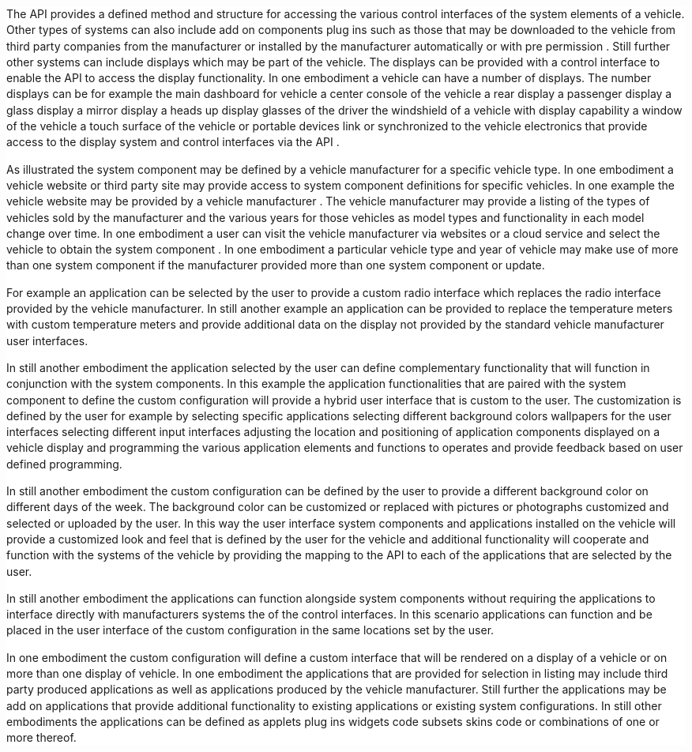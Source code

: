 The API provides a defined method and structure for accessing the various control interfaces of the system elements of a vehicle. Other types of systems can also include add on components plug ins such as those that may be downloaded to the vehicle from third party companies from the manufacturer or installed by the manufacturer automatically or with pre permission . Still further other systems can include displays which may be part of the vehicle. The displays can be provided with a control interface to enable the API to access the display functionality. In one embodiment a vehicle can have a number of displays. The number displays can be for example the main dashboard for vehicle a center console of the vehicle a rear display a passenger display a glass display a mirror display a heads up display glasses of the driver the windshield of a vehicle with display capability a window of the vehicle a touch surface of the vehicle or portable devices link or synchronized to the vehicle electronics that provide access to the display system and control interfaces via the API .

As illustrated the system component may be defined by a vehicle manufacturer for a specific vehicle type. In one embodiment a vehicle website or third party site may provide access to system component definitions for specific vehicles. In one example the vehicle website may be provided by a vehicle manufacturer . The vehicle manufacturer may provide a listing of the types of vehicles sold by the manufacturer and the various years for those vehicles as model types and functionality in each model change over time. In one embodiment a user can visit the vehicle manufacturer via websites or a cloud service and select the vehicle to obtain the system component . In one embodiment a particular vehicle type and year of vehicle may make use of more than one system component if the manufacturer provided more than one system component or update.

For example an application can be selected by the user to provide a custom radio interface which replaces the radio interface provided by the vehicle manufacturer. In still another example an application can be provided to replace the temperature meters with custom temperature meters and provide additional data on the display not provided by the standard vehicle manufacturer user interfaces.

In still another embodiment the application selected by the user can define complementary functionality that will function in conjunction with the system components. In this example the application functionalities that are paired with the system component to define the custom configuration will provide a hybrid user interface that is custom to the user. The customization is defined by the user for example by selecting specific applications selecting different background colors wallpapers for the user interfaces selecting different input interfaces adjusting the location and positioning of application components displayed on a vehicle display and programming the various application elements and functions to operates and provide feedback based on user defined programming.

In still another embodiment the custom configuration can be defined by the user to provide a different background color on different days of the week. The background color can be customized or replaced with pictures or photographs customized and selected or uploaded by the user. In this way the user interface system components and applications installed on the vehicle will provide a customized look and feel that is defined by the user for the vehicle and additional functionality will cooperate and function with the systems of the vehicle by providing the mapping to the API to each of the applications that are selected by the user.

In still another embodiment the applications can function alongside system components without requiring the applications to interface directly with manufacturers systems the of the control interfaces. In this scenario applications can function and be placed in the user interface of the custom configuration in the same locations set by the user.

In one embodiment the custom configuration will define a custom interface that will be rendered on a display of a vehicle or on more than one display of vehicle. In one embodiment the applications that are provided for selection in listing may include third party produced applications as well as applications produced by the vehicle manufacturer. Still further the applications may be add on applications that provide additional functionality to existing applications or existing system configurations. In still other embodiments the applications can be defined as applets plug ins widgets code subsets skins code or combinations of one or more thereof.
